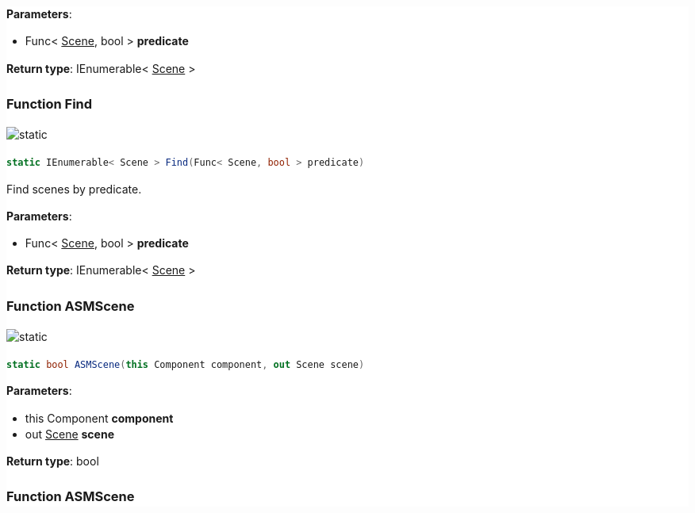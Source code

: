 


**Parameters**:

* Func< [Scene](Models.Scene.md#Models.Scene), bool > **predicate**

**Return type**: IEnumerable< [Scene](Models.Scene.md#Models.Scene) >





<a id="Utility.SceneUtility_1a58bd30da3f264d583812c3b26c8ea6fe"></a>
### Function Find


![][static]

```csharp
static IEnumerable< Scene > Find(Func< Scene, bool > predicate)
```

Find scenes by predicate.





**Parameters**:

* Func< [Scene](Models.Scene.md#Models.Scene), bool > **predicate**

**Return type**: IEnumerable< [Scene](Models.Scene.md#Models.Scene) >





<a id="Utility.SceneUtility_1addd218a768ccc68aa34e8a3be73af774"></a>
### Function ASMScene


![][static]

```csharp
static bool ASMScene(this Component component, out Scene scene)
```







**Parameters**:

* this Component **component**
* out [Scene](Models.Scene.md#Models.Scene) **scene**

**Return type**: bool





<a id="Utility.SceneUtility_1a78567b5b13cb1b365d79795208107be5"></a>
### Function ASMScene


[static]: https://img.shields.io/badge/-static-lightgrey (static)